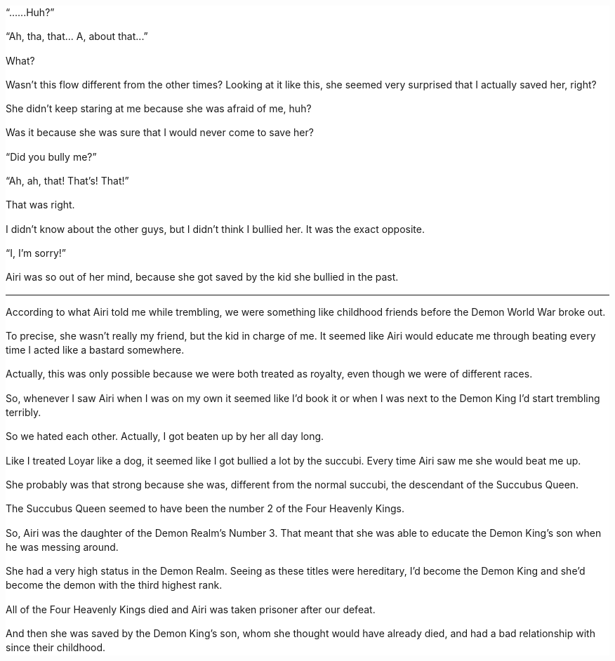 “......Huh?”

“Ah, tha, that... A, about that...”

What?

Wasn’t this flow different from the other times? Looking at it like this, she seemed
very surprised that I actually saved her, right?

She didn’t keep staring at me because she was afraid of me, huh?

Was it because she was sure that I would never come to save her?

“Did you bully me?”

“Ah, ah, that! That’s! That!”

That was right.

I didn’t know about the other guys, but I didn’t think I bullied her. It was the exact
opposite.

“I, I’m sorry!”

Airi was so out of her mind, because she got saved by the kid she bullied in the past.

* * *

According to what Airi told me while trembling, we were something like childhood
friends before the Demon World War broke out.

To precise, she wasn’t really my friend, but the kid in charge of me. It seemed like
Airi would educate me through beating every time I acted like a bastard somewhere.

Actually, this was only possible because we were both treated as royalty, even though
we were of different races.

So, whenever I saw Airi when I was on my own it seemed like I’d book it or when I
was next to the Demon King I’d start trembling terribly.

So we hated each other. Actually, I got beaten up by her all day long.

Like I treated Loyar like a dog, it seemed like I got bullied a lot by the succubi. Every
time Airi saw me she would beat me up.

She probably was that strong because she was, different from the normal succubi,
the descendant of the Succubus Queen.

The Succubus Queen seemed to have been the number 2 of the Four Heavenly Kings.

So, Airi was the daughter of the Demon Realm’s Number 3. That meant that she was
able to educate the Demon King’s son when he was messing around.

She had a very high status in the Demon Realm. Seeing as these titles were
hereditary, I’d become the Demon King and she’d become the demon with the third
highest rank.

All of the Four Heavenly Kings died and Airi was taken prisoner after our defeat.

And then she was saved by the Demon King’s son, whom she thought would have
already died, and had a bad relationship with since their childhood.
